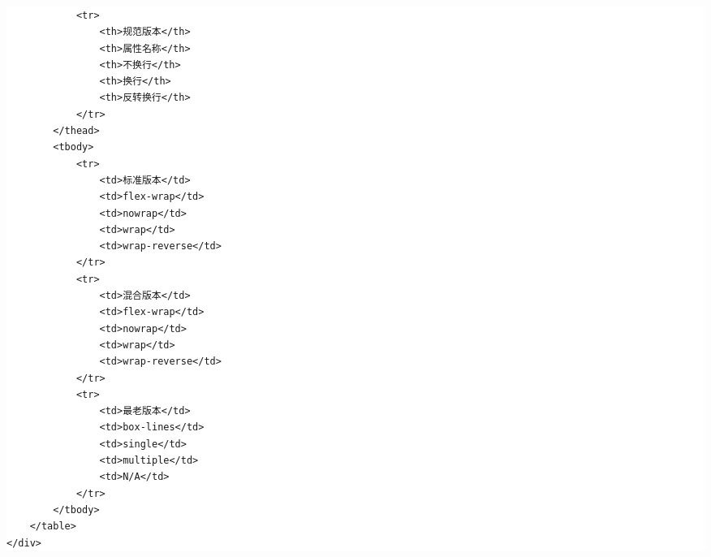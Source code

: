                 <tr>
                    <th>规范版本</th>
                    <th>属性名称</th>
					<th>不换行</th>
					<th>换行</th>
					<th>反转换行</th>
                </tr>
            </thead>
			<tbody>
				<tr>
					<td>标准版本</td>
					<td>flex-wrap</td>
					<td>nowrap</td>
					<td>wrap</td>
					<td>wrap-reverse</td>
				</tr>
				<tr>
					<td>混合版本</td>
					<td>flex-wrap</td>
					<td>nowrap</td>
					<td>wrap</td>
					<td>wrap-reverse</td>
				</tr>
				<tr>
					<td>最老版本</td>
					<td>box-lines</td>
					<td>single</td>
					<td>multiple</td>
					<td>N/A</td>
				</tr>
			</tbody>
        </table>
    </div>
</div>